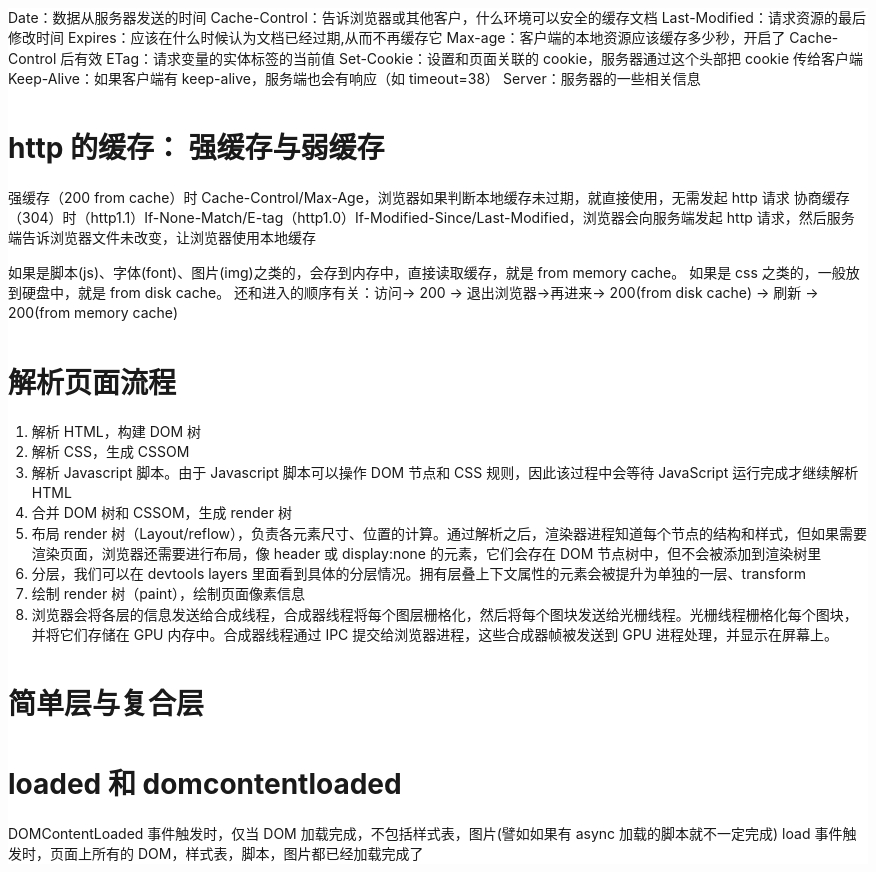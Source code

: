   Date：数据从服务器发送的时间
  Cache-Control：告诉浏览器或其他客户，什么环境可以安全的缓存文档
  Last-Modified：请求资源的最后修改时间
  Expires：应该在什么时候认为文档已经过期,从而不再缓存它
  Max-age：客户端的本地资源应该缓存多少秒，开启了 Cache-Control 后有效
  ETag：请求变量的实体标签的当前值
  Set-Cookie：设置和页面关联的 cookie，服务器通过这个头部把 cookie 传给客户端
  Keep-Alive：如果客户端有 keep-alive，服务端也会有响应（如 timeout=38）
  Server：服务器的一些相关信息

# http 的缓存： 强缓存与弱缓存

强缓存（200 from cache）时 Cache-Control/Max-Age，浏览器如果判断本地缓存未过期，就直接使用，无需发起 http 请求
协商缓存（304）时（http1.1）If-None-Match/E-tag（http1.0）If-Modified-Since/Last-Modified，浏览器会向服务端发起 http 请求，然后服务端告诉浏览器文件未改变，让浏览器使用本地缓存

如果是脚本(js)、字体(font)、图片(img)之类的，会存到内存中，直接读取缓存，就是 from memory cache。
如果是 css 之类的，一般放到硬盘中，就是 from disk cache。
还和进入的顺序有关：访问-> 200 -> 退出浏览器->再进来-> 200(from disk cache) -> 刷新 -> 200(from memory cache)

# 解析页面流程

1. 解析 HTML，构建 DOM 树
2. 解析 CSS，生成 CSSOM
3. 解析 Javascript 脚本。由于 Javascript 脚本可以操作 DOM 节点和 CSS 规则，因此该过程中会等待 JavaScript 运行完成才继续解析 HTML
4. 合并 DOM 树和 CSSOM，生成 render 树
5. 布局 render 树（Layout/reflow），负责各元素尺寸、位置的计算。通过解析之后，渲染器进程知道每个节点的结构和样式，但如果需要渲染页面，浏览器还需要进行布局，像 header 或 display:none 的元素，它们会存在 DOM 节点树中，但不会被添加到渲染树里
6. 分层，我们可以在 devtools layers 里面看到具体的分层情况。拥有层叠上下文属性的元素会被提升为单独的一层、transform
7. 绘制 render 树（paint），绘制页面像素信息
8. 浏览器会将各层的信息发送给合成线程，合成器线程将每个图层栅格化，然后将每个图块发送给光栅线程。光栅线程栅格化每个图块，并将它们存储在 GPU 内存中。合成器线程通过 IPC 提交给浏览器进程，这些合成器帧被发送到 GPU 进程处理，并显示在屏幕上。

# 简单层与复合层

# loaded 和 domcontentloaded

DOMContentLoaded 事件触发时，仅当 DOM 加载完成，不包括样式表，图片(譬如如果有 async 加载的脚本就不一定完成)
load 事件触发时，页面上所有的 DOM，样式表，脚本，图片都已经加载完成了
